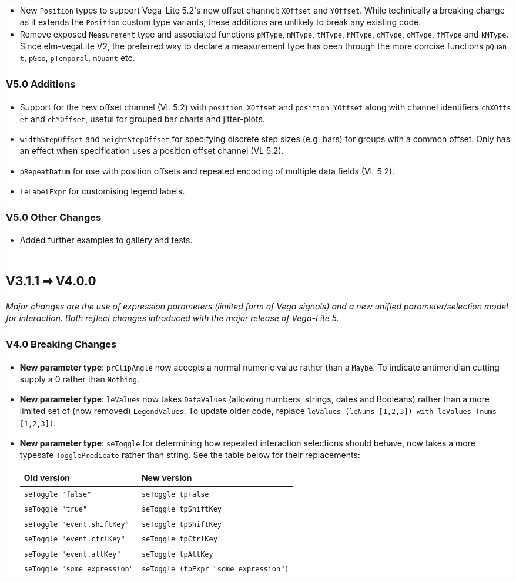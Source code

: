 - New `Position` types to support Vega-Lite 5.2's new offset channel: `XOffset` and `YOffset`. While technically a breaking change as it extends the `Position` custom type variants, these additions are unlikely to break any existing code.
- Remove exposed `Measurement` type and associated functions `pMType`, `mMType`, `tMType`, `hMType`, `dMType`, `oMType`, `fMType` and `kMType`. Since elm-vegaLite V2, the preferred way to declare a measurement type has been through the more concise functions `pQuant`, `pGeo`, `pTemporal`, `mQuant` etc.

### V5.0 Additions

- Support for the new offset channel (VL 5.2) with `position XOffset` and `position YOffset` along with channel identifiers `chXOffset` and `chYOffset`, useful for grouped bar charts and jitter-plots.

- `widthStepOffset` and `heightStepOffset` for specifying discrete step sizes (e.g. bars) for groups with a common offset. Only has an effect when specification uses a position offset channel (VL 5.2).

- `pRepeatDatum` for use with position offsets and repeated encoding of multiple data fields (VL 5.2).

- `leLabelExpr` for customising legend labels.

### V5.0 Other Changes

- Added further examples to gallery and tests.

---

## V3.1.1 ➡ V4.0.0

_Major changes are the use of expression parameters (limited form of Vega signals) and a new unified parameter/selection model for interaction. Both reflect changes introduced with the major release of Vega-Lite 5._

### V4.0 Breaking Changes

- **New parameter type**: `prClipAngle` now accepts a normal numeric value rather than a `Maybe`. To indicate antimeridian cutting supply a 0 rather than `Nothing`.

- **New parameter type**: `leValues` now takes `DataValues` (allowing numbers, strings, dates and Booleans) rather than a more limited set of (now removed) `LegendValues`. To update older code, replace `leValues (leNums [1,2,3]) with leValues (nums [1,2,3])`.

- **New parameter type**: `seToggle` for determining how repeated interaction selections should behave, now takes a more typesafe `TogglePredicate` rather than string. See the table below for their replacements:

  | Old version                  | New version                           |
  | ---------------------------- | ------------------------------------- |
  | `seToggle "false"`           | `seToggle tpFalse`                    |
  | `seToggle "true"`            | `seToggle tpShiftKey`                 |
  | `seToggle "event.shiftKey"`  | `seToggle tpShiftKey`                 |
  | `seToggle "event.ctrlKey"`   | `seToggle tpCtrlKey`                  |
  | `seToggle "event.altKey"`    | `seToggle tpAltKey`                   |
  | `seToggle "some expression"` | `seToggle (tpExpr "some expression")` |
